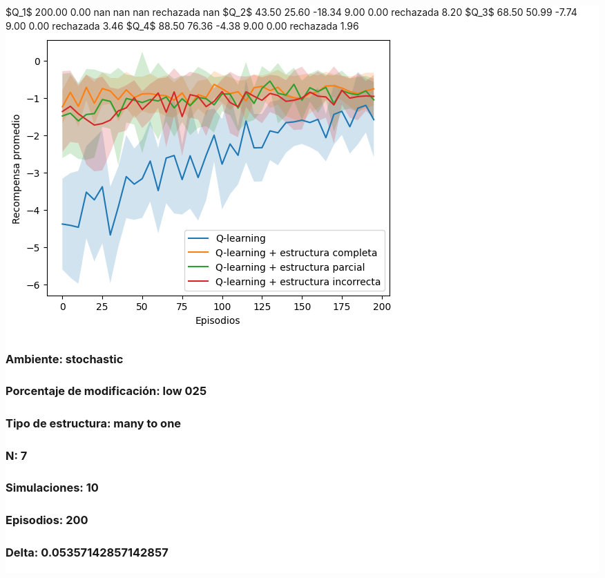   <tr>
    <td>$Q_1$</td>
    <td>200.00</td>
    <td>0.00</td>
    <td>nan</td>
    <td>nan</td>
    <td>nan</td>
    <td>rechazada</td>
    <td>nan</td>
  </tr>
  <tr>
    <td>$Q_2$</td>
    <td>43.50</td>
    <td>25.60</td>
    <td>-18.34</td>
    <td>9.00</td>
    <td>0.00</td>
    <td>rechazada</td>
    <td>8.20</td>
  </tr>
  <tr>
    <td>$Q_3$</td>
    <td>68.50</td>
    <td>50.99</td>
    <td>-7.74</td>
    <td>9.00</td>
    <td>0.00</td>
    <td>rechazada</td>
    <td>3.46</td>
  </tr>
  <tr>
    <td>$Q_4$</td>
    <td>88.50</td>
    <td>76.36</td>
    <td>-4.38</td>
    <td>9.00</td>
    <td>0.00</td>
    <td>rechazada</td>
    <td>1.96</td>
  </tr>
</table><img src="results_thesis/light_switches/dqn/thesis_plots/stochastic_low_025_many_to_one_N_5_experiments_10_episodes_200_eps_75.png" title="stochastic_low_025_many_to_one_N_5_experiments_10_episodes_200_eps_75"><h3>Ambiente: stochastic</h3><h3>Porcentaje de modificación: low 025</h3><h3>Tipo de estructura: many to one </h3><h3>N: 7 </h3><h3>Simulaciones: 10 </h3><h3>Episodios: 200 </h3><h3>Delta: 0.05357142857142857 </h3><table>